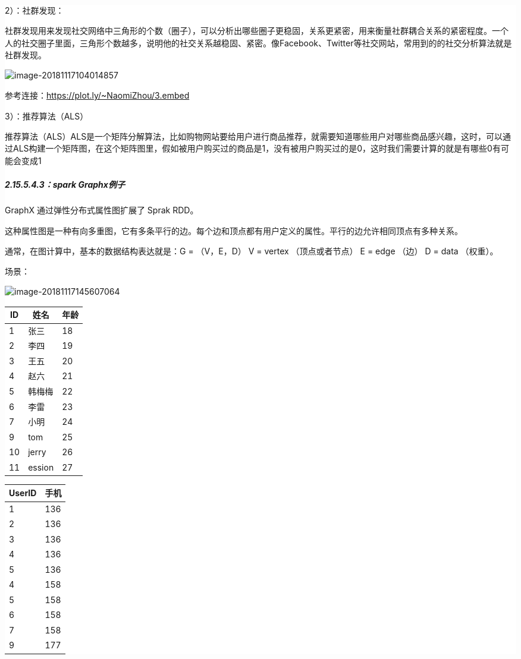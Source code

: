 2）：社群发现：

社群发现用来发现社交网络中三角形的个数（圈子），可以分析出哪些圈子更稳固，关系更紧密，用来衡量社群耦合关系的紧密程度。一个人的社交圈子里面，三角形个数越多，说明他的社交关系越稳固、紧密。像Facebook、Twitter等社交网站，常用到的的社交分析算法就是社群发现。

![image-20181117104014857](image-20181117104014857.png)



参考连接：https://plot.ly/~NaomiZhou/3.embed

3）：推荐算法（ALS）

推荐算法（ALS）ALS是一个矩阵分解算法，比如购物网站要给用户进行商品推荐，就需要知道哪些用户对哪些商品感兴趣，这时，可以通过ALS构建一个矩阵图，在这个矩阵图里，假如被用户购买过的商品是1，没有被用户购买过的是0，这时我们需要计算的就是有哪些0有可能会变成1 

##### 2.15.5.4.3：spark Graphx例子

GraphX 通过弹性分布式属性图扩展了 Sprak RDD。

这种属性图是一种有向多重图，它有多条平行的边。每个边和顶点都有用户定义的属性。平行的边允许相同顶点有多种关系。

通常，在图计算中，基本的数据结构表达就是：G = （V，E，D） V = vertex （顶点或者节点） E = edge （边） D = data （权重）。 

场景：

![image-20181117145607064](image-20181117145607064.png)





| ID   | 姓名   | 年龄 |
| ---- | ------ | ---- |
| 1    | 张三   | 18   |
| 2    | 李四   | 19   |
| 3    | 王五   | 20   |
| 4    | 赵六   | 21   |
| 5    | 韩梅梅 | 22   |
| 6    | 李雷   | 23   |
| 7    | 小明   | 24   |
| 9    | tom    | 25   |
| 10   | jerry  | 26   |
| 11   | ession | 27   |

| UserID | 手机 |
| ------ | ---- |
| 1      | 136  |
| 2      | 136  |
| 3      | 136  |
| 4      | 136  |
| 5      | 136  |
| 4      | 158  |
| 5      | 158  |
| 6      | 158  |
| 7      | 158  |
| 9      | 177  |